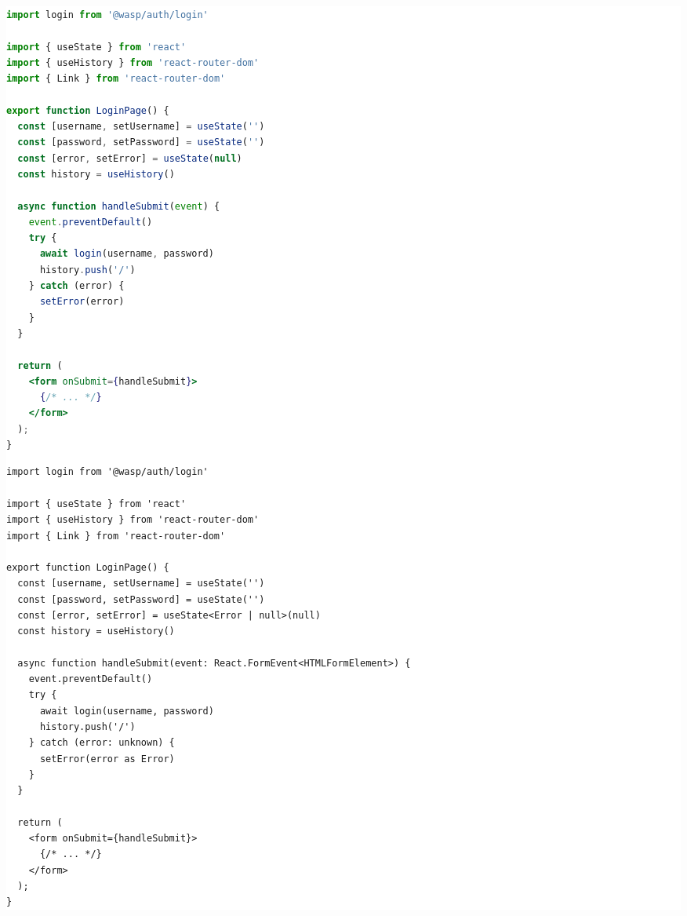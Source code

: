 ```jsx title="client/pages/auth.jsx"
import login from '@wasp/auth/login'

import { useState } from 'react'
import { useHistory } from 'react-router-dom'
import { Link } from 'react-router-dom'

export function LoginPage() {
  const [username, setUsername] = useState('')
  const [password, setPassword] = useState('')
  const [error, setError] = useState(null)
  const history = useHistory()

  async function handleSubmit(event) {
    event.preventDefault()
    try {
      await login(username, password)
      history.push('/')
    } catch (error) {
      setError(error)
    }
  }

  return (
    <form onSubmit={handleSubmit}>
      {/* ... */}
    </form>
  );
}
```
</TabItem>
<TabItem value="ts" label="TypeScript">

```tsx title="client/pages/auth.tsx"
import login from '@wasp/auth/login'

import { useState } from 'react'
import { useHistory } from 'react-router-dom'
import { Link } from 'react-router-dom'

export function LoginPage() {
  const [username, setUsername] = useState('')
  const [password, setPassword] = useState('')
  const [error, setError] = useState<Error | null>(null)
  const history = useHistory()

  async function handleSubmit(event: React.FormEvent<HTMLFormElement>) {
    event.preventDefault()
    try {
      await login(username, password)
      history.push('/')
    } catch (error: unknown) {
      setError(error as Error)
    }
  }

  return (
    <form onSubmit={handleSubmit}>
      {/* ... */}
    </form>
  );
}
```
</TabItem>
</Tabs>
